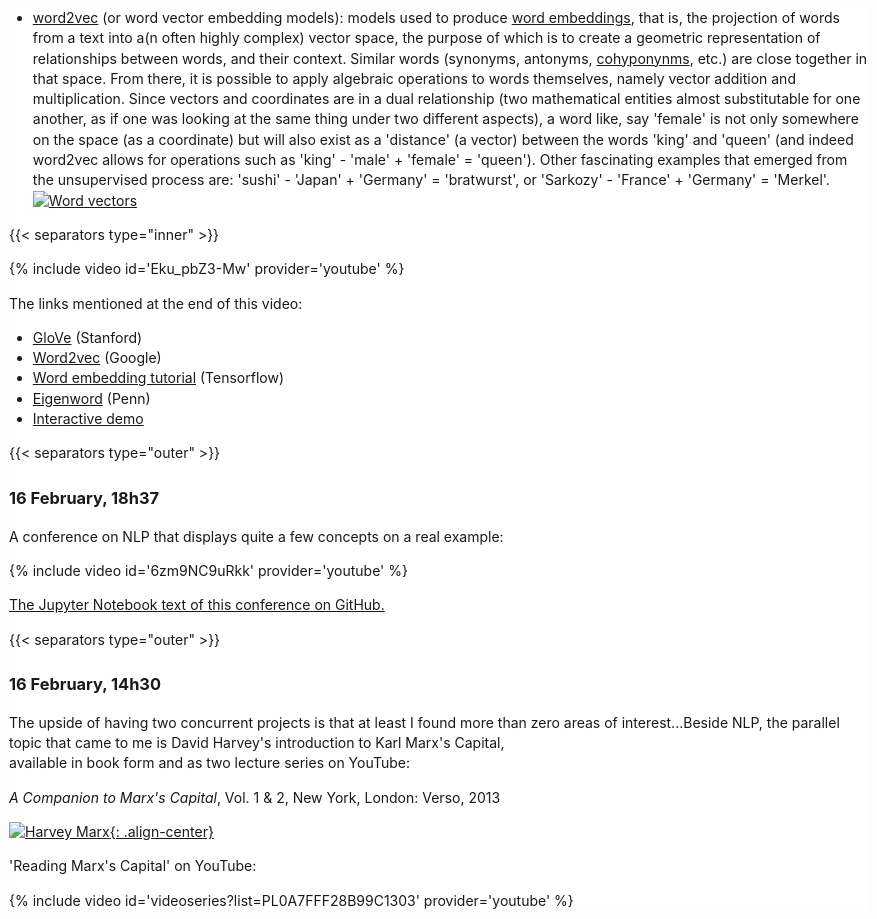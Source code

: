 - [word2vec](https://en.wikipedia.org/wiki/Word2vec) (or word vector embedding models): models used to produce [word embeddings](https://en.wikipedia.org/wiki/Word_embedding), that is, the projection of words from a text into a(n often highly complex) vector space, the purpose of which is to create a geometric representation of relationships between words, and their context. Similar words (synonyms, antonyms, [cohyponynms](https://en.wikipedia.org/wiki/Hyponymy_and_hypernymy#Co-hyponyms), etc.) are close together in that space. From there, it is possible to apply algebraic operations to words themselves, namely vector addition and multiplication. Since vectors and coordinates are in a dual relationship (two mathematical entities almost substitutable for one another, as if one was looking at the same thing under two different aspects), a word like, say 'female' is not only somewhere on the space (as a coordinate) but will also exist as a 'distance' (a vector) between the words 'king' and 'queen' (and indeed word2vec allows for operations such as 'king' - 'male' + 'female' = 'queen'). Other fascinating examples that emerged from the unsupervised process are: 'sushi' - 'Japan' + 'Germany' = 'bratwurst', or 'Sarkozy' - 'France' + 'Germany' = 'Merkel'.  
[![Word vectors](/assets/thoughts/word2vecex.jpg)](https://pyldavis.readthedocs.io/en/latest/readme.html)  

{{< separators type="inner" >}}  

{% include video id='Eku_pbZ3-Mw' provider='youtube' %}

The links mentioned at the end of this video:  

- [GloVe](https://nlp.stanford.edu/projects/glove/) (Stanford)  
- [Word2vec](https://code.google.com/archive/p/word2vec/) (Google)  
- [Word embedding tutorial](https://www.tensorflow.org/tutorials/word2vec) (Tensorflow)  
- [Eigenword](http://www.cis.upenn.edu/~ungar/eigenwords/) (Penn)  
- [Interactive demo](http://wordvectors.org/)  

{{< separators type="outer" >}}  

### 16 February, 18h37  

A conference on NLP that displays quite a few concepts on a real example:  

{% include video id='6zm9NC9uRkk' provider='youtube' %}

[The Jupyter Notebook text of this conference on GitHub.](https://github.com/skipgram/modern-nlp-in-python/blob/master/executable/Modern_NLP_in_Python.ipynb)  

{{< separators type="outer" >}}  

### 16 February, 14h30  

The upside of having two concurrent projects is that at least I found more than zero areas of interest...Beside NLP, the parallel topic that came to me is David Harvey's introduction to Karl Marx's Capital,  
available in book form and as two lecture series on YouTube:  

*A Companion to Marx's Capital*, Vol. 1 & 2, New York, London: Verso, 2013  

[![Harvey Marx](/assets/thoughts/Harvey-Marx.jpg){: .align-center}](https://www.amazon.co.uk/Companion-Marxs-Capital-Vols-Shrinkwrapped/dp/1781682496/ref=sr_1_12?ie=UTF8&qid=1518735243&sr=8-12&keywords=david+harvey)

'Reading Marx's Capital' on YouTube:  

{% include video id='videoseries?list=PL0A7FFF28B99C1303' provider='youtube' %}
